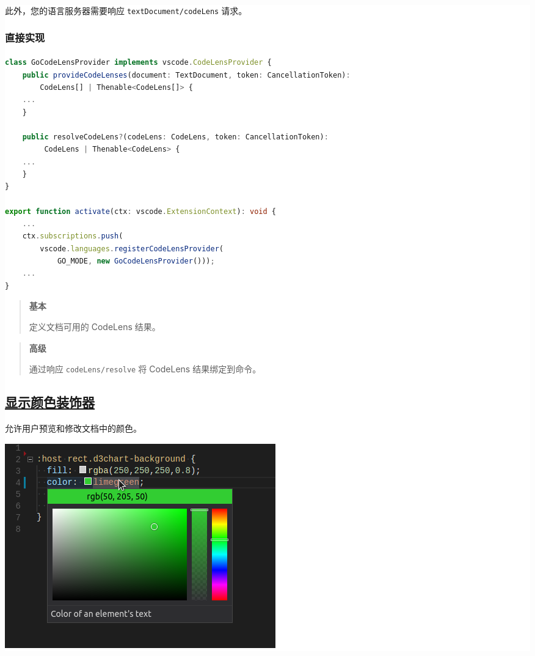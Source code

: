 此外，您的语言服务器需要响应 `textDocument/codeLens` 请求。

### 直接实现

```typescript
class GoCodeLensProvider implements vscode.CodeLensProvider {
    public provideCodeLenses(document: TextDocument, token: CancellationToken):
        CodeLens[] | Thenable<CodeLens[]> {
    ...
    }

    public resolveCodeLens?(codeLens: CodeLens, token: CancellationToken):
         CodeLens | Thenable<CodeLens> {
    ...
    }
}

export function activate(ctx: vscode.ExtensionContext): void {
    ...
    ctx.subscriptions.push(
        vscode.languages.registerCodeLensProvider(
            GO_MODE, new GoCodeLensProvider()));
    ...
}
```

> **基本**
>
> 定义文档可用的 CodeLens 结果。

> **高级**
>
> 通过响应 `codeLens/resolve` 将 CodeLens 结果绑定到命令。

## [显示颜色装饰器](https://vscode.js.cn/api/language-extensions/programmatic-language-features#show-color-decorators)

允许用户预览和修改文档中的颜色。

![Showing the color picker](LV05-程序化语言功能/img/color-decorators.png)
